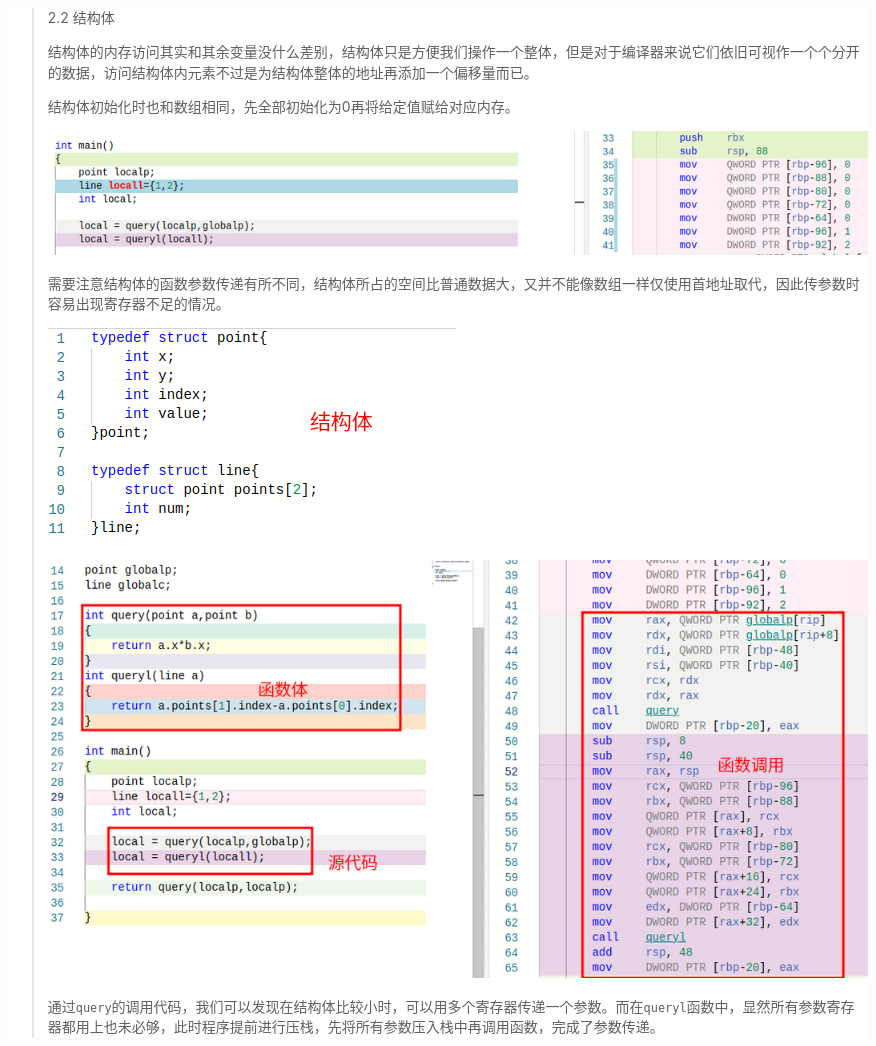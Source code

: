 >2.2 结构体
>
>结构体的内存访问其实和其余变量没什么差别，结构体只是方便我们操作一个整体，但是对于编译器来说它们依旧可视作一个个分开的数据，访问结构体内元素不过是为结构体整体的地址再添加一个偏移量而已。
>
>结构体初始化时也和数组相同，先全部初始化为0再将给定值赋给对应内存。
>
>![image-20221031220327671](assets/pre/image-20221031220327671.png)
>
>需要注意结构体的函数参数传递有所不同，结构体所占的空间比普通数据大，又并不能像数组一样仅使用首地址取代，因此传参数时容易出现寄存器不足的情况。
>
>![image-20221031220822397](assets/pre/image-20221031220822397.png)
>
>![image-20221031220754346](assets/pre/image-20221031220754346.png)
>
>通过`query`的调用代码，我们可以发现在结构体比较小时，可以用多个寄存器传递一个参数。而在`queryl`函数中，显然所有参数寄存器都用上也未必够，此时程序提前进行压栈，先将所有参数压入栈中再调用函数，完成了参数传递。
